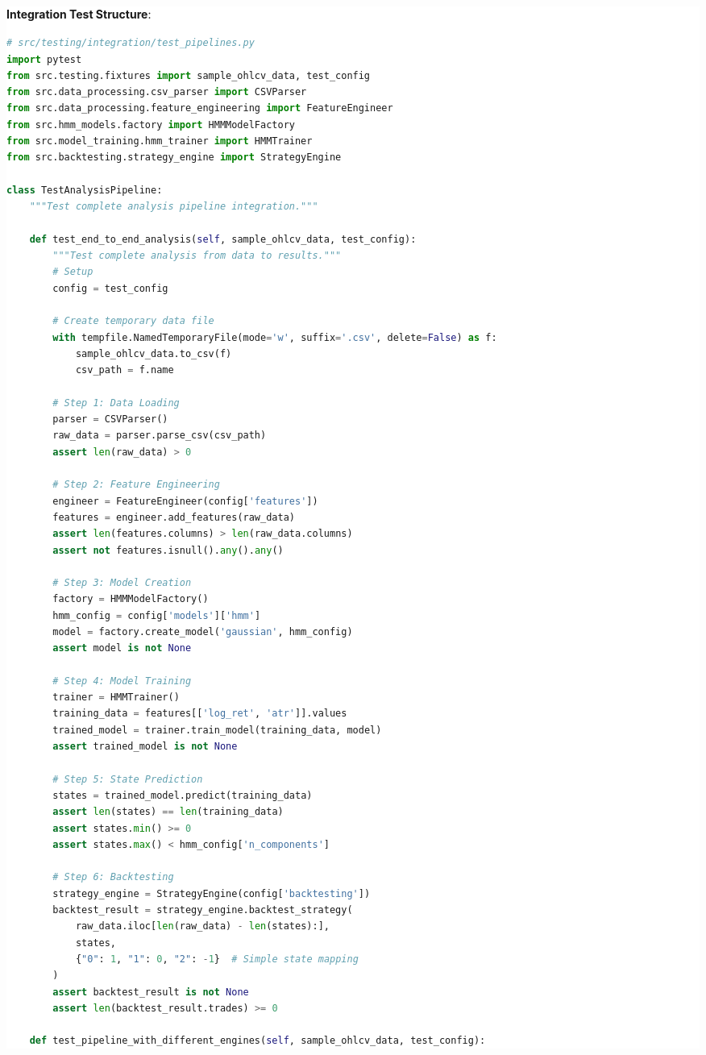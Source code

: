 **Integration Test Structure**:
```python
# src/testing/integration/test_pipelines.py
import pytest
from src.testing.fixtures import sample_ohlcv_data, test_config
from src.data_processing.csv_parser import CSVParser
from src.data_processing.feature_engineering import FeatureEngineer
from src.hmm_models.factory import HMMModelFactory
from src.model_training.hmm_trainer import HMMTrainer
from src.backtesting.strategy_engine import StrategyEngine

class TestAnalysisPipeline:
    """Test complete analysis pipeline integration."""

    def test_end_to_end_analysis(self, sample_ohlcv_data, test_config):
        """Test complete analysis from data to results."""
        # Setup
        config = test_config

        # Create temporary data file
        with tempfile.NamedTemporaryFile(mode='w', suffix='.csv', delete=False) as f:
            sample_ohlcv_data.to_csv(f)
            csv_path = f.name

        # Step 1: Data Loading
        parser = CSVParser()
        raw_data = parser.parse_csv(csv_path)
        assert len(raw_data) > 0

        # Step 2: Feature Engineering
        engineer = FeatureEngineer(config['features'])
        features = engineer.add_features(raw_data)
        assert len(features.columns) > len(raw_data.columns)
        assert not features.isnull().any().any()

        # Step 3: Model Creation
        factory = HMMModelFactory()
        hmm_config = config['models']['hmm']
        model = factory.create_model('gaussian', hmm_config)
        assert model is not None

        # Step 4: Model Training
        trainer = HMMTrainer()
        training_data = features[['log_ret', 'atr']].values
        trained_model = trainer.train_model(training_data, model)
        assert trained_model is not None

        # Step 5: State Prediction
        states = trained_model.predict(training_data)
        assert len(states) == len(training_data)
        assert states.min() >= 0
        assert states.max() < hmm_config['n_components']

        # Step 6: Backtesting
        strategy_engine = StrategyEngine(config['backtesting'])
        backtest_result = strategy_engine.backtest_strategy(
            raw_data.iloc[len(raw_data) - len(states):],
            states,
            {"0": 1, "1": 0, "2": -1}  # Simple state mapping
        )
        assert backtest_result is not None
        assert len(backtest_result.trades) >= 0

    def test_pipeline_with_different_engines(self, sample_ohlcv_data, test_config):
```